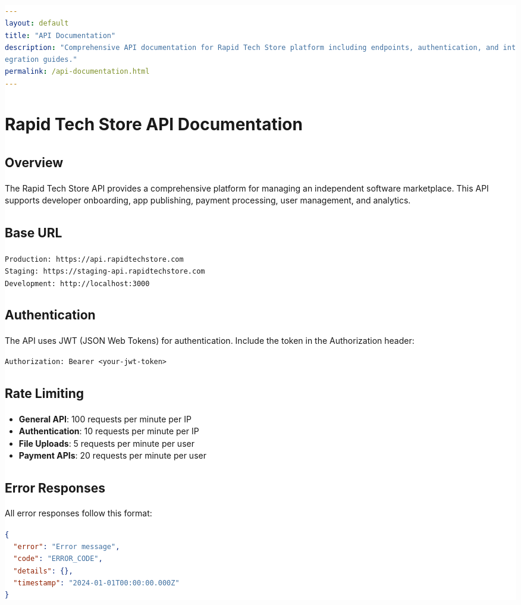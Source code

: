 ```yaml
---
layout: default
title: "API Documentation"
description: "Comprehensive API documentation for Rapid Tech Store platform including endpoints, authentication, and integration guides."
permalink: /api-documentation.html
---
```


# Rapid Tech Store API Documentation

## Overview

The Rapid Tech Store API provides a comprehensive platform for managing an independent software marketplace. This API supports developer onboarding, app publishing, payment processing, user management, and analytics.

## Base URL

```
Production: https://api.rapidtechstore.com
Staging: https://staging-api.rapidtechstore.com
Development: http://localhost:3000
```

## Authentication

The API uses JWT (JSON Web Tokens) for authentication. Include the token in the Authorization header:

```
Authorization: Bearer <your-jwt-token>
```

## Rate Limiting

- **General API**: 100 requests per minute per IP
- **Authentication**: 10 requests per minute per IP
- **File Uploads**: 5 requests per minute per user
- **Payment APIs**: 20 requests per minute per user

## Error Responses

All error responses follow this format:

```json
{
  "error": "Error message",
  "code": "ERROR_CODE",
  "details": {},
  "timestamp": "2024-01-01T00:00:00.000Z"
}
```
